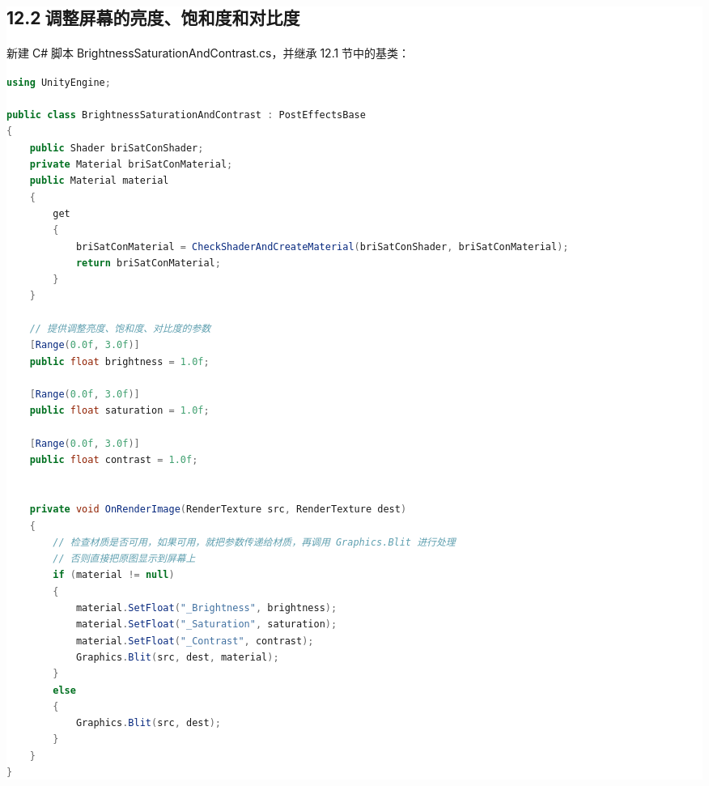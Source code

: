 

## 12.2 调整屏幕的亮度、饱和度和对比度

新建 C# 脚本 BrightnessSaturationAndContrast.cs，并继承 12.1 节中的基类：

``` csharp
using UnityEngine;

public class BrightnessSaturationAndContrast : PostEffectsBase
{
    public Shader briSatConShader;
    private Material briSatConMaterial;
    public Material material
    {
        get
        {
            briSatConMaterial = CheckShaderAndCreateMaterial(briSatConShader, briSatConMaterial);
            return briSatConMaterial;
        }
    }

    // 提供调整亮度、饱和度、对比度的参数
    [Range(0.0f, 3.0f)]
    public float brightness = 1.0f;

    [Range(0.0f, 3.0f)]
    public float saturation = 1.0f;

    [Range(0.0f, 3.0f)]
    public float contrast = 1.0f;


    private void OnRenderImage(RenderTexture src, RenderTexture dest)
    {
        // 检查材质是否可用，如果可用，就把参数传递给材质，再调用 Graphics.Blit 进行处理
        // 否则直接把原图显示到屏幕上
        if (material != null)
        {
            material.SetFloat("_Brightness", brightness);
            material.SetFloat("_Saturation", saturation);
            material.SetFloat("_Contrast", contrast);
            Graphics.Blit(src, dest, material);
        }
        else
        {
            Graphics.Blit(src, dest);
        }
    }
}

```
